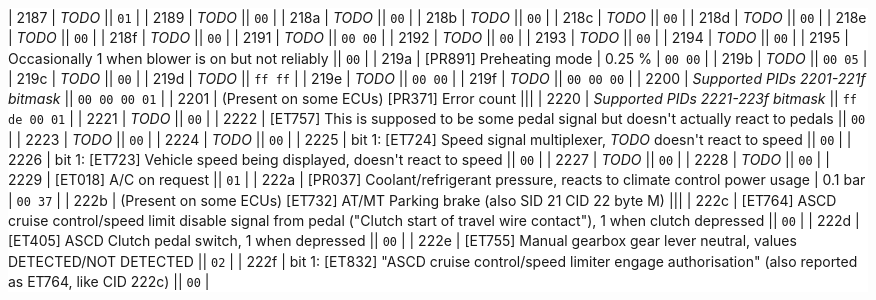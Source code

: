 | 2187 | _TODO_ || `01` |
| 2189 | _TODO_ || `00` |
| 218a | _TODO_ || `00` |
| 218b | _TODO_ || `00` |
| 218c | _TODO_ || `00` |
| 218d | _TODO_ || `00` |
| 218e | _TODO_ || `00` |
| 218f | _TODO_ || `00` |
| 2191 | _TODO_ || `00 00` |
| 2192 | _TODO_ || `00` |
| 2193 | _TODO_ || `00` |
| 2194 | _TODO_ || `00` |
| 2195 | Occasionally 1 when blower is on but not reliably || `00` |
| 219a | [PR891] Preheating mode | 0.25 % | `00 00` |
| 219b | _TODO_ || `00 05` |
| 219c | _TODO_ || `00` |
| 219d | _TODO_ || `ff ff` |
| 219e | _TODO_ || `00 00` |
| 219f | _TODO_ || `00 00 00` |
| 2200 | _Supported PIDs 2201-221f bitmask_ || `00 00 00 01` |
| 2201 | (Present on some ECUs) [PR371] Error count |||
| 2220 | _Supported PIDs 2221-223f bitmask_ || `ff de 00 01` |
| 2221 | _TODO_ || `00` |
| 2222 | [ET757] This is supposed to be some pedal signal but doesn't actually react to pedals || `00` |
| 2223 | _TODO_ || `00` |
| 2224 | _TODO_ || `00` |
| 2225 | bit 1: [ET724] Speed signal multiplexer, _TODO_ doesn't react to speed || `00` |
| 2226 | bit 1: [ET723] Vehicle speed being displayed, doesn't react to speed || `00` |
| 2227 | _TODO_ || `00` |
| 2228 | _TODO_ || `00` |
| 2229 | [ET018] A/C on request || `01` |
| 222a | [PR037] Coolant/refrigerant pressure, reacts to climate control power usage | 0.1 bar | `00 37` |
| 222b | (Present on some ECUs) [ET732] AT/MT Parking brake (also SID 21 CID 22 byte M) |||
| 222c | [ET764] ASCD cruise control/speed limit disable signal from pedal ("Clutch start of travel wire contact"), 1 when clutch depressed || `00` |
| 222d | [ET405] ASCD Clutch pedal switch, 1 when depressed || `00` |
| 222e | [ET755] Manual gearbox gear lever neutral, values DETECTED/NOT DETECTED || `02` |
| 222f | bit 1: [ET832] "ASCD cruise control/speed limiter engage authorisation" (also reported as ET764, like CID 222c) || `00` |